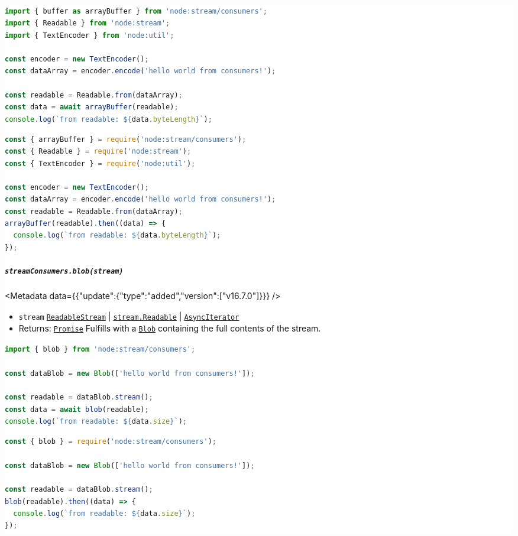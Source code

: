 ```mjs
import { buffer as arrayBuffer } from 'node:stream/consumers';
import { Readable } from 'node:stream';
import { TextEncoder } from 'node:util';

const encoder = new TextEncoder();
const dataArray = encoder.encode('hello world from consumers!');

const readable = Readable.from(dataArray);
const data = await arrayBuffer(readable);
console.log(`from readable: ${data.byteLength}`);
```

```cjs
const { arrayBuffer } = require('node:stream/consumers');
const { Readable } = require('node:stream');
const { TextEncoder } = require('node:util');

const encoder = new TextEncoder();
const dataArray = encoder.encode('hello world from consumers!');
const readable = Readable.from(dataArray);
arrayBuffer(readable).then((data) => {
  console.log(`from readable: ${data.byteLength}`);
});
```

##### <DataTag tag="M" /> `streamConsumers.blob(stream)`

<Metadata data={{"update":{"type":"added","version":["v16.7.0"]}}} />

* `stream` [`ReadableStream`](/api/v19/webstreams#readablestream) | [`stream.Readable`](/api/v19/stream#streamreadable) | [`AsyncIterator`](https://tc39.github.io/ecma262/#sec-asynciterator-interface)
* Returns: [`Promise`](https://developer.mozilla.org/en-US/docs/Web/JavaScript/Reference/Global_Objects/Promise) Fulfills with a [`Blob`](/api/v19/buffer#blob) containing the full contents
  of the stream.

```mjs
import { blob } from 'node:stream/consumers';

const dataBlob = new Blob(['hello world from consumers!']);

const readable = dataBlob.stream();
const data = await blob(readable);
console.log(`from readable: ${data.size}`);
```

```cjs
const { blob } = require('node:stream/consumers');

const dataBlob = new Blob(['hello world from consumers!']);

const readable = dataBlob.stream();
blob(readable).then((data) => {
  console.log(`from readable: ${data.size}`);
});
```


[Streams]: /api/v19/stream
[WHATWG Streams Standard]: https://streams.spec.whatwg.org/